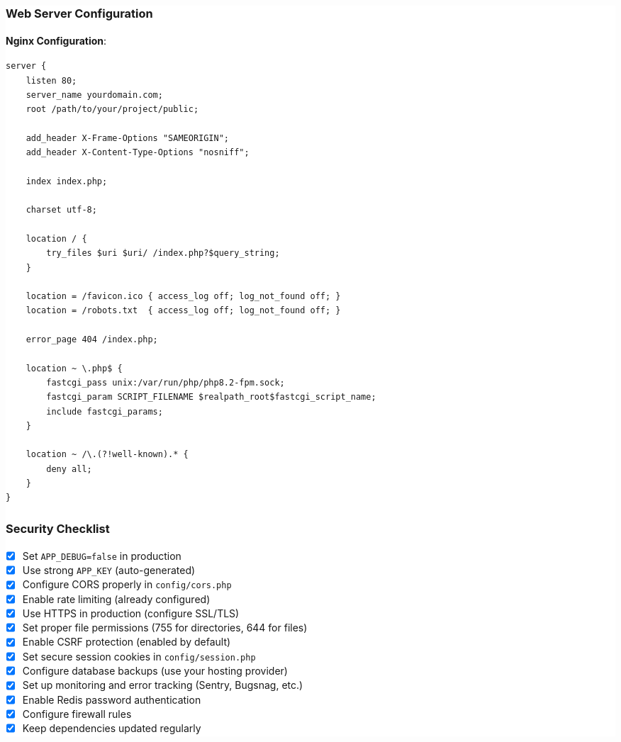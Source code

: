 ### Web Server Configuration

**Nginx Configuration**:
```nginx
server {
    listen 80;
    server_name yourdomain.com;
    root /path/to/your/project/public;

    add_header X-Frame-Options "SAMEORIGIN";
    add_header X-Content-Type-Options "nosniff";

    index index.php;

    charset utf-8;

    location / {
        try_files $uri $uri/ /index.php?$query_string;
    }

    location = /favicon.ico { access_log off; log_not_found off; }
    location = /robots.txt  { access_log off; log_not_found off; }

    error_page 404 /index.php;

    location ~ \.php$ {
        fastcgi_pass unix:/var/run/php/php8.2-fpm.sock;
        fastcgi_param SCRIPT_FILENAME $realpath_root$fastcgi_script_name;
        include fastcgi_params;
    }

    location ~ /\.(?!well-known).* {
        deny all;
    }
}
```

### Security Checklist

- [x] Set `APP_DEBUG=false` in production
- [x] Use strong `APP_KEY` (auto-generated)
- [x] Configure CORS properly in `config/cors.php`
- [x] Enable rate limiting (already configured)
- [x] Use HTTPS in production (configure SSL/TLS)
- [x] Set proper file permissions (755 for directories, 644 for files)
- [x] Enable CSRF protection (enabled by default)
- [x] Set secure session cookies in `config/session.php`
- [x] Configure database backups (use your hosting provider)
- [x] Set up monitoring and error tracking (Sentry, Bugsnag, etc.)
- [x] Enable Redis password authentication
- [x] Configure firewall rules
- [x] Keep dependencies updated regularly
